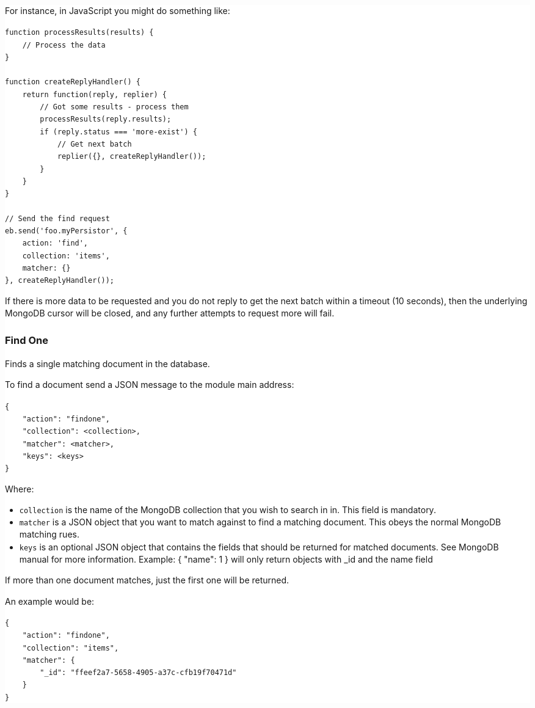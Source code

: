 For instance, in JavaScript you might do something like:

    function processResults(results) {
        // Process the data
    }

    function createReplyHandler() {
        return function(reply, replier) {
            // Got some results - process them
            processResults(reply.results);
            if (reply.status === 'more-exist') {
                // Get next batch
                replier({}, createReplyHandler());
            }
        }
    }

    // Send the find request
    eb.send('foo.myPersistor', {
        action: 'find',
        collection: 'items',
        matcher: {}        
    }, createReplyHandler());
    
If there is more data to be requested and you do not reply to get the next batch within a timeout (10 seconds), then the underlying MongoDB cursor will be closed, and any further attempts to request more will fail.    
    

### Find One

Finds a single matching document in the database.

To find a document send a JSON message to the module main address:

    {
        "action": "findone",
        "collection": <collection>,
        "matcher": <matcher>,
        "keys": <keys>
    }     
    
Where:
* `collection` is the name of the MongoDB collection that you wish to search in in. This field is mandatory.
* `matcher` is a JSON object that you want to match against to find a matching document. This obeys the normal MongoDB matching rues.
* `keys` is an optional JSON object that contains the fields that should be returned for matched documents. See MongoDB manual for more information. Example: { "name": 1 } will only return objects with _id and the name field

If more than one document matches, just the first one will be returned.

An example would be:

    {
        "action": "findone",
        "collection": "items",
        "matcher": {
            "_id": "ffeef2a7-5658-4905-a37c-cfb19f70471d"
        }
    }  
    